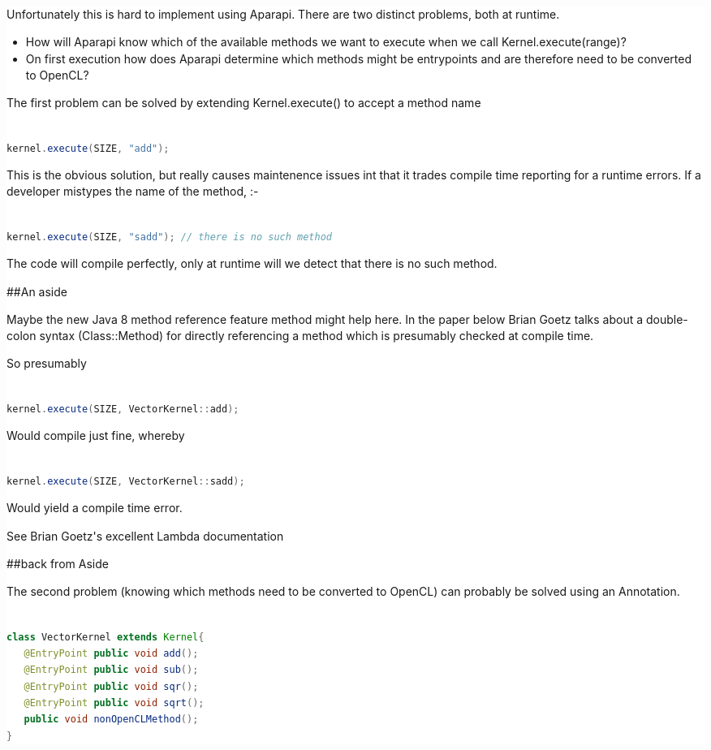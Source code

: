 Unfortunately this is hard to implement using Aparapi. There are two distinct problems, both at runtime.

* How will Aparapi know which of the available methods we want to execute when we call Kernel.execute(range)?
* On first execution how does Aparapi determine which methods might be entrypoints and are therefore need to be converted to OpenCL?

The first problem can be solved by extending Kernel.execute() to accept a method name

```java

kernel.execute(SIZE, "add");
```

This is the obvious solution, but really causes maintenence issues int that it trades compile time reporting for a runtime errors. If a developer mistypes the name of the method, :-

```java

kernel.execute(SIZE, "sadd"); // there is no such method
```

The code will compile perfectly, only at runtime will we detect that there is no such method.

##An aside

Maybe the new Java 8 method reference feature method might help here. In the paper below Brian Goetz talks about a double-colon syntax (Class::Method) for directly referencing a method which is presumably checked at compile time.

So presumably

```java

kernel.execute(SIZE, VectorKernel::add);
```

Would compile just fine, whereby

```java

kernel.execute(SIZE, VectorKernel::sadd);
```

Would yield a compile time error.

See Brian Goetz's excellent Lambda documentation

##back from Aside

The second problem (knowing which methods need to be converted to OpenCL) can probably be solved using an Annotation.

```java

class VectorKernel extends Kernel{
   @EntryPoint public void add();
   @EntryPoint public void sub();
   @EntryPoint public void sqr();
   @EntryPoint public void sqrt();
   public void nonOpenCLMethod();
}
```
